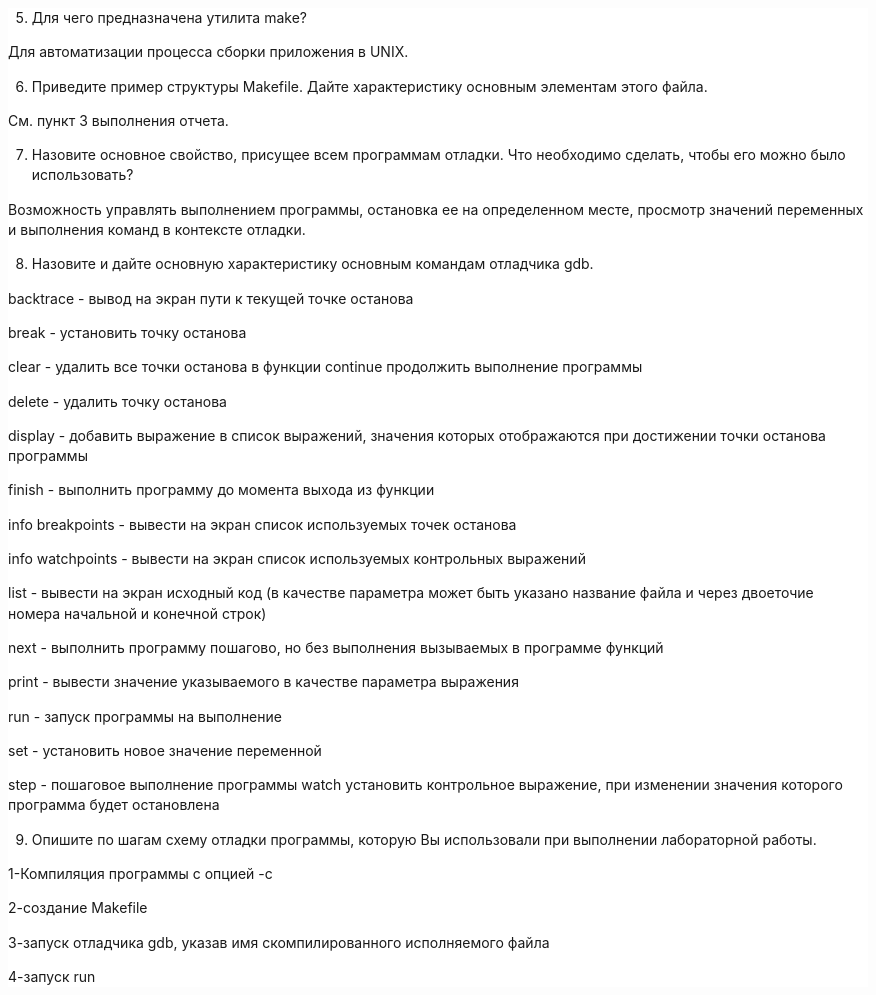 

5. Для чего предназначена утилита make?

Для автоматизации процесса сборки приложения в UNIX. 



6. Приведите пример структуры Makefile. Дайте характеристику основным элементам этого файла.

См. пункт 3 выполнения отчета.



7. Назовите основное свойство, присущее всем программам отладки. Что необходимо сделать, чтобы его можно было использовать?

Возможность управлять выполнением программы, остановка ее на определенном месте, просмотр значений переменных и выполнения команд в контексте отладки.



8. Назовите и дайте основную характеристику основным командам отладчика gdb.

backtrace - вывод на экран пути к текущей точке останова

break - установить точку останова

clear - удалить все точки останова в функции continue продолжить выполнение программы

delete - удалить точку останова

display - добавить выражение в список выражений, значения которых отображаются при достижении точки останова программы

finish - выполнить программу до момента выхода из функции

info breakpoints - вывести на экран список используемых точек останова

info watchpoints - вывести на экран список используемых контрольных выражений

list - вывести на экран исходный код (в качестве параметра может быть указано название файла и через двоеточие номера начальной и конечной строк)

next - выполнить программу пошагово, но без выполнения вызываемых в программе функций

print - вывести значение указываемого в качестве параметра выражения

run - запуск программы на выполнение

set - установить новое значение переменной

step - пошаговое выполнение программы watch установить контрольное выражение, при изменении значения которого программа будет остановлена



9. Опишите по шагам схему отладки программы, которую Вы использовали при выполнении лабораторной работы.

1-Компиляция программы с опцией -c

2-создание Makefile

3-запуск отладчика gdb, указав имя скомпилированного исполняемого файла

4-запуск run
